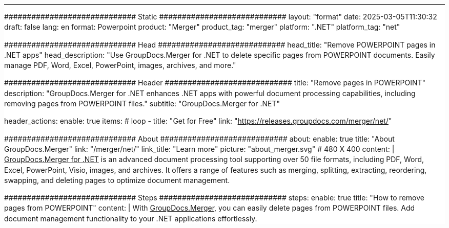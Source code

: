 
---
############################# Static ############################
layout: "format"
date:  2025-03-05T11:30:32
draft: false
lang: en
format: Powerpoint
product: "Merger"
product_tag: "merger"
platform: ".NET"
platform_tag: "net"

############################# Head ############################
head_title: "Remove POWERPOINT pages in .NET apps"
head_description: "Use GroupDocs.Merger for .NET to delete specific pages from POWERPOINT documents. Easily manage PDF, Word, Excel, PowerPoint, images, archives, and more."

############################# Header ############################
title: "Remove pages in POWERPOINT" 
description: "GroupDocs.Merger for .NET enhances .NET apps with powerful document processing capabilities, including removing pages from POWERPOINT files."
subtitle: "GroupDocs.Merger for .NET" 

header_actions:
  enable: true
  items:
    #  loop
    - title: "Get for Free"
      link: "https://releases.groupdocs.com/merger/net/"
      
############################# About ############################
about:
    enable: true
    title: "About GroupDocs.Merger"
    link: "/merger/net/"
    link_title: "Learn more"
    picture: "about_merger.svg" # 480 X 400
    content: |
       [GroupDocs.Merger for .NET](/merger/net/) is an advanced document processing tool supporting over 50 file formats, including PDF, Word, Excel, PowerPoint, Visio, images, and archives. It offers a range of features such as merging, splitting, extracting, reordering, swapping, and deleting pages to optimize document management.

############################# Steps ############################
steps:
    enable: true
    title: "How to remove pages from POWERPOINT"
    content: |
      With [GroupDocs.Merger](/merger/net/), you can easily delete pages from POWERPOINT files. Add document management functionality to your .NET applications effortlessly.
      